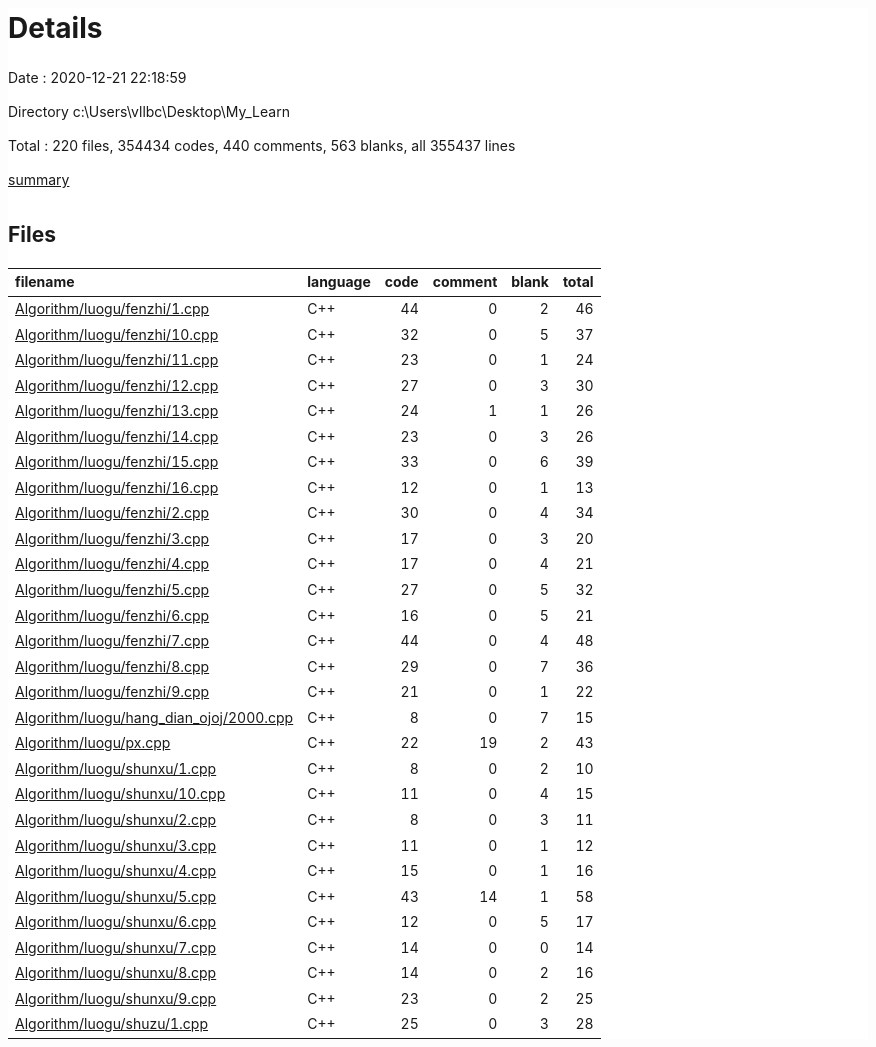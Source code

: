 # Details

Date : 2020-12-21 22:18:59

Directory c:\Users\vllbc\Desktop\My_Learn

Total : 220 files,  354434 codes, 440 comments, 563 blanks, all 355437 lines

[summary](results.md)

## Files
| filename | language | code | comment | blank | total |
| :--- | :--- | ---: | ---: | ---: | ---: |
| [Algorithm/luogu/fenzhi/1.cpp](/Algorithm/luogu/fenzhi/1.cpp) | C++ | 44 | 0 | 2 | 46 |
| [Algorithm/luogu/fenzhi/10.cpp](/Algorithm/luogu/fenzhi/10.cpp) | C++ | 32 | 0 | 5 | 37 |
| [Algorithm/luogu/fenzhi/11.cpp](/Algorithm/luogu/fenzhi/11.cpp) | C++ | 23 | 0 | 1 | 24 |
| [Algorithm/luogu/fenzhi/12.cpp](/Algorithm/luogu/fenzhi/12.cpp) | C++ | 27 | 0 | 3 | 30 |
| [Algorithm/luogu/fenzhi/13.cpp](/Algorithm/luogu/fenzhi/13.cpp) | C++ | 24 | 1 | 1 | 26 |
| [Algorithm/luogu/fenzhi/14.cpp](/Algorithm/luogu/fenzhi/14.cpp) | C++ | 23 | 0 | 3 | 26 |
| [Algorithm/luogu/fenzhi/15.cpp](/Algorithm/luogu/fenzhi/15.cpp) | C++ | 33 | 0 | 6 | 39 |
| [Algorithm/luogu/fenzhi/16.cpp](/Algorithm/luogu/fenzhi/16.cpp) | C++ | 12 | 0 | 1 | 13 |
| [Algorithm/luogu/fenzhi/2.cpp](/Algorithm/luogu/fenzhi/2.cpp) | C++ | 30 | 0 | 4 | 34 |
| [Algorithm/luogu/fenzhi/3.cpp](/Algorithm/luogu/fenzhi/3.cpp) | C++ | 17 | 0 | 3 | 20 |
| [Algorithm/luogu/fenzhi/4.cpp](/Algorithm/luogu/fenzhi/4.cpp) | C++ | 17 | 0 | 4 | 21 |
| [Algorithm/luogu/fenzhi/5.cpp](/Algorithm/luogu/fenzhi/5.cpp) | C++ | 27 | 0 | 5 | 32 |
| [Algorithm/luogu/fenzhi/6.cpp](/Algorithm/luogu/fenzhi/6.cpp) | C++ | 16 | 0 | 5 | 21 |
| [Algorithm/luogu/fenzhi/7.cpp](/Algorithm/luogu/fenzhi/7.cpp) | C++ | 44 | 0 | 4 | 48 |
| [Algorithm/luogu/fenzhi/8.cpp](/Algorithm/luogu/fenzhi/8.cpp) | C++ | 29 | 0 | 7 | 36 |
| [Algorithm/luogu/fenzhi/9.cpp](/Algorithm/luogu/fenzhi/9.cpp) | C++ | 21 | 0 | 1 | 22 |
| [Algorithm/luogu/hang_dian_ojoj/2000.cpp](/Algorithm/luogu/hang_dian_ojoj/2000.cpp) | C++ | 8 | 0 | 7 | 15 |
| [Algorithm/luogu/px.cpp](/Algorithm/luogu/px.cpp) | C++ | 22 | 19 | 2 | 43 |
| [Algorithm/luogu/shunxu/1.cpp](/Algorithm/luogu/shunxu/1.cpp) | C++ | 8 | 0 | 2 | 10 |
| [Algorithm/luogu/shunxu/10.cpp](/Algorithm/luogu/shunxu/10.cpp) | C++ | 11 | 0 | 4 | 15 |
| [Algorithm/luogu/shunxu/2.cpp](/Algorithm/luogu/shunxu/2.cpp) | C++ | 8 | 0 | 3 | 11 |
| [Algorithm/luogu/shunxu/3.cpp](/Algorithm/luogu/shunxu/3.cpp) | C++ | 11 | 0 | 1 | 12 |
| [Algorithm/luogu/shunxu/4.cpp](/Algorithm/luogu/shunxu/4.cpp) | C++ | 15 | 0 | 1 | 16 |
| [Algorithm/luogu/shunxu/5.cpp](/Algorithm/luogu/shunxu/5.cpp) | C++ | 43 | 14 | 1 | 58 |
| [Algorithm/luogu/shunxu/6.cpp](/Algorithm/luogu/shunxu/6.cpp) | C++ | 12 | 0 | 5 | 17 |
| [Algorithm/luogu/shunxu/7.cpp](/Algorithm/luogu/shunxu/7.cpp) | C++ | 14 | 0 | 0 | 14 |
| [Algorithm/luogu/shunxu/8.cpp](/Algorithm/luogu/shunxu/8.cpp) | C++ | 14 | 0 | 2 | 16 |
| [Algorithm/luogu/shunxu/9.cpp](/Algorithm/luogu/shunxu/9.cpp) | C++ | 23 | 0 | 2 | 25 |
| [Algorithm/luogu/shuzu/1.cpp](/Algorithm/luogu/shuzu/1.cpp) | C++ | 25 | 0 | 3 | 28 |